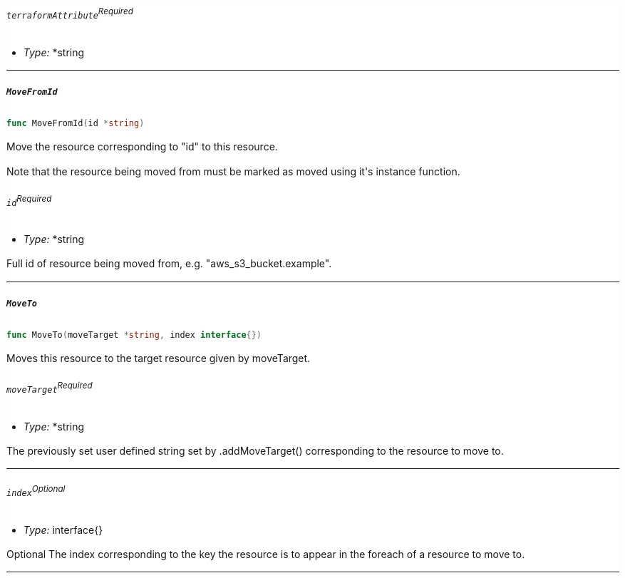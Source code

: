 ###### `terraformAttribute`<sup>Required</sup> <a name="terraformAttribute" id="@cdktf/provider-databricks.sqlDashboard.SqlDashboard.interpolationForAttribute.parameter.terraformAttribute"></a>

- *Type:* *string

---

##### `MoveFromId` <a name="MoveFromId" id="@cdktf/provider-databricks.sqlDashboard.SqlDashboard.moveFromId"></a>

```go
func MoveFromId(id *string)
```

Move the resource corresponding to "id" to this resource.

Note that the resource being moved from must be marked as moved using it's instance function.

###### `id`<sup>Required</sup> <a name="id" id="@cdktf/provider-databricks.sqlDashboard.SqlDashboard.moveFromId.parameter.id"></a>

- *Type:* *string

Full id of resource being moved from, e.g. "aws_s3_bucket.example".

---

##### `MoveTo` <a name="MoveTo" id="@cdktf/provider-databricks.sqlDashboard.SqlDashboard.moveTo"></a>

```go
func MoveTo(moveTarget *string, index interface{})
```

Moves this resource to the target resource given by moveTarget.

###### `moveTarget`<sup>Required</sup> <a name="moveTarget" id="@cdktf/provider-databricks.sqlDashboard.SqlDashboard.moveTo.parameter.moveTarget"></a>

- *Type:* *string

The previously set user defined string set by .addMoveTarget() corresponding to the resource to move to.

---

###### `index`<sup>Optional</sup> <a name="index" id="@cdktf/provider-databricks.sqlDashboard.SqlDashboard.moveTo.parameter.index"></a>

- *Type:* interface{}

Optional The index corresponding to the key the resource is to appear in the foreach of a resource to move to.

---